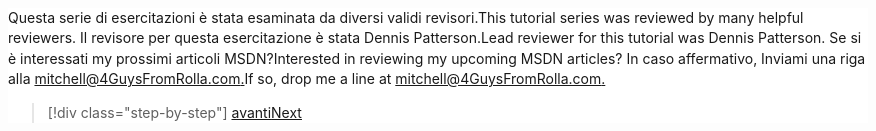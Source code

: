 <span data-ttu-id="672af-208">Questa serie di esercitazioni è stata esaminata da diversi validi revisori.</span><span class="sxs-lookup"><span data-stu-id="672af-208">This tutorial series was reviewed by many helpful reviewers.</span></span> <span data-ttu-id="672af-209">Il revisore per questa esercitazione è stata Dennis Patterson.</span><span class="sxs-lookup"><span data-stu-id="672af-209">Lead reviewer for this tutorial was Dennis Patterson.</span></span> <span data-ttu-id="672af-210">Se si è interessati my prossimi articoli MSDN?</span><span class="sxs-lookup"><span data-stu-id="672af-210">Interested in reviewing my upcoming MSDN articles?</span></span> <span data-ttu-id="672af-211">In caso affermativo, Inviami una riga alla [ mitchell@4GuysFromRolla.com.](mailto:mitchell@4GuysFromRolla.com)</span><span class="sxs-lookup"><span data-stu-id="672af-211">If so, drop me a line at [mitchell@4GuysFromRolla.com.](mailto:mitchell@4GuysFromRolla.com)</span></span>

>[!div class="step-by-step"]
[<span data-ttu-id="672af-212">avanti</span><span class="sxs-lookup"><span data-stu-id="672af-212">Next</span></span>](custom-buttons-in-the-datalist-and-repeater-vb.md)
